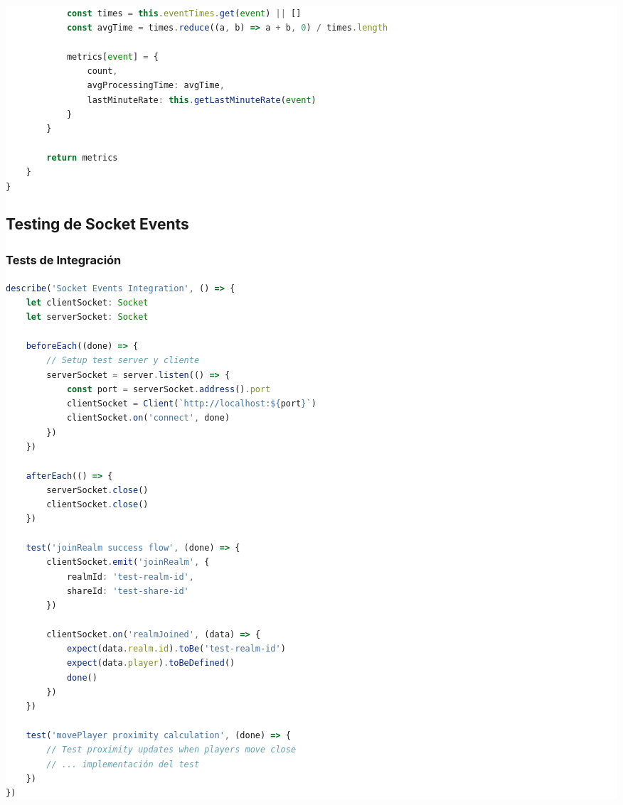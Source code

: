 ```typescript
            const times = this.eventTimes.get(event) || []
            const avgTime = times.reduce((a, b) => a + b, 0) / times.length
            
            metrics[event] = {
                count,
                avgProcessingTime: avgTime,
                lastMinuteRate: this.getLastMinuteRate(event)
            }
        }
        
        return metrics
    }
}
```

## Testing de Socket Events

### Tests de Integración

```typescript
describe('Socket Events Integration', () => {
    let clientSocket: Socket
    let serverSocket: Socket
    
    beforeEach((done) => {
        // Setup test server y cliente
        serverSocket = server.listen(() => {
            const port = serverSocket.address().port
            clientSocket = Client(`http://localhost:${port}`)
            clientSocket.on('connect', done)
        })
    })
    
    afterEach(() => {
        serverSocket.close()
        clientSocket.close()
    })
    
    test('joinRealm success flow', (done) => {
        clientSocket.emit('joinRealm', {
            realmId: 'test-realm-id',
            shareId: 'test-share-id'
        })
        
        clientSocket.on('realmJoined', (data) => {
            expect(data.realm.id).toBe('test-realm-id')
            expect(data.player).toBeDefined()
            done()
        })
    })
    
    test('movePlayer proximity calculation', (done) => {
        // Test proximity updates when players move close
        // ... implementación del test
    })
})
```
